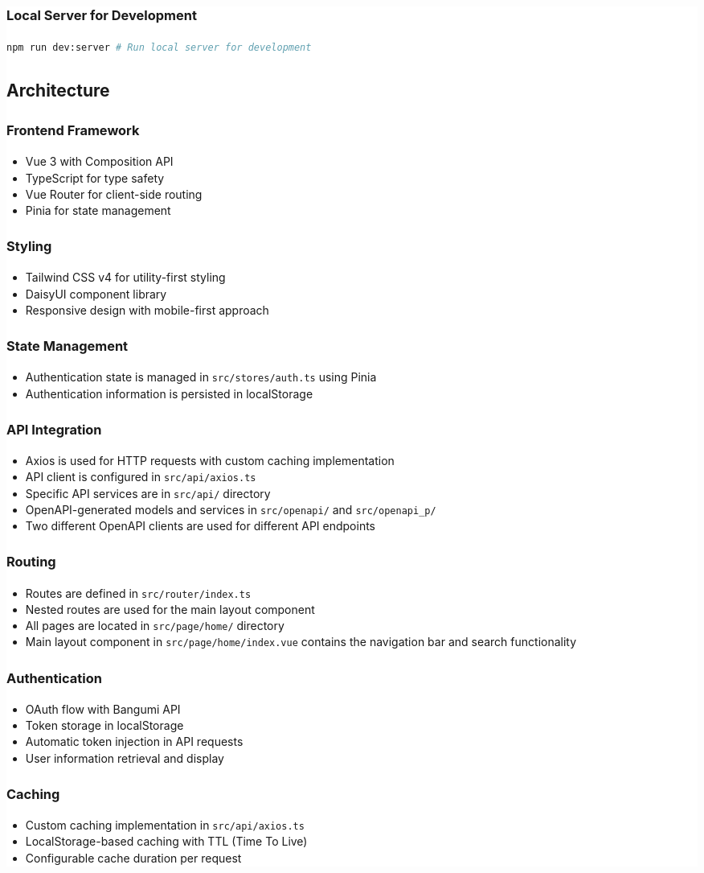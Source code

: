 ### Local Server for Development

```bash
npm run dev:server # Run local server for development
```

## Architecture

### Frontend Framework

- Vue 3 with Composition API
- TypeScript for type safety
- Vue Router for client-side routing
- Pinia for state management

### Styling

- Tailwind CSS v4 for utility-first styling
- DaisyUI component library
- Responsive design with mobile-first approach

### State Management

- Authentication state is managed in `src/stores/auth.ts` using Pinia
- Authentication information is persisted in localStorage

### API Integration

- Axios is used for HTTP requests with custom caching implementation
- API client is configured in `src/api/axios.ts`
- Specific API services are in `src/api/` directory
- OpenAPI-generated models and services in `src/openapi/` and `src/openapi_p/`
- Two different OpenAPI clients are used for different API endpoints

### Routing

- Routes are defined in `src/router/index.ts`
- Nested routes are used for the main layout component
- All pages are located in `src/page/home/` directory
- Main layout component in `src/page/home/index.vue` contains the navigation bar and search functionality

### Authentication

- OAuth flow with Bangumi API
- Token storage in localStorage
- Automatic token injection in API requests
- User information retrieval and display

### Caching

- Custom caching implementation in `src/api/axios.ts`
- LocalStorage-based caching with TTL (Time To Live)
- Configurable cache duration per request
